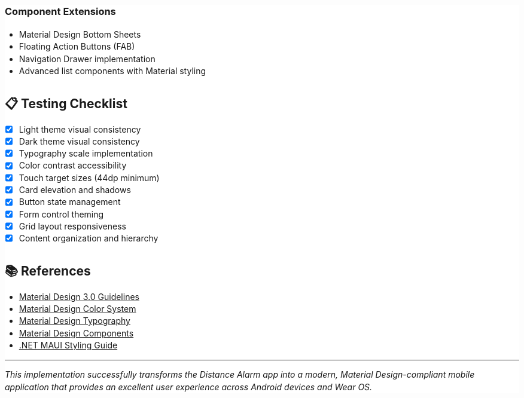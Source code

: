 ### Component Extensions
- Material Design Bottom Sheets
- Floating Action Buttons (FAB)
- Navigation Drawer implementation
- Advanced list components with Material styling

## 📋 Testing Checklist

- [x] Light theme visual consistency
- [x] Dark theme visual consistency
- [x] Typography scale implementation
- [x] Color contrast accessibility
- [x] Touch target sizes (44dp minimum)
- [x] Card elevation and shadows
- [x] Button state management
- [x] Form control theming
- [x] Grid layout responsiveness
- [x] Content organization and hierarchy

## 📚 References

- [Material Design 3.0 Guidelines](https://m3.material.io/)
- [Material Design Color System](https://m3.material.io/styles/color/system)
- [Material Design Typography](https://m3.material.io/styles/typography/overview)
- [Material Design Components](https://m3.material.io/components)
- [.NET MAUI Styling Guide](https://docs.microsoft.com/en-us/dotnet/maui/user-interface/styling/)

---

*This implementation successfully transforms the Distance Alarm app into a modern, Material Design-compliant mobile application that provides an excellent user experience across Android devices and Wear OS.*